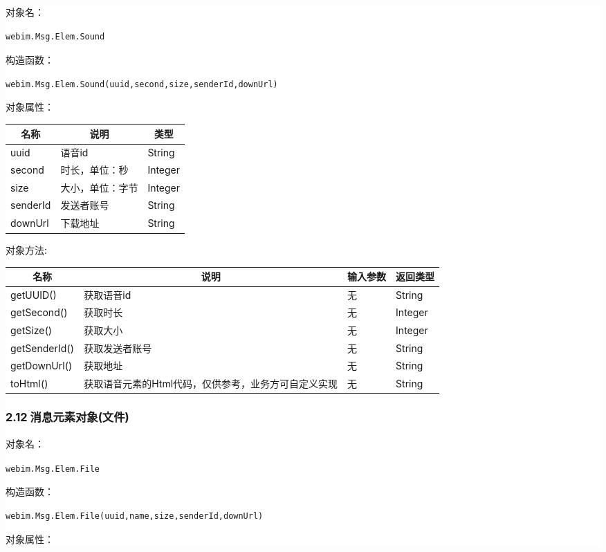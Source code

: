 对象名：

```
webim.Msg.Elem.Sound
```

构造函数：

```
webim.Msg.Elem.Sound(uuid,second,size,senderId,downUrl)
```

对象属性：

| 名称 | 说明 | 类型 |
|---------|---------|---------|
|uuid	|语音id	|String|
|second	|时长，单位：秒|	Integer|
|size	|大小，单位：字节|	Integer|
|senderId	|发送者账号|	String|
|downUrl	|下载地址|	String|


对象方法:

| 名称 | 说明 | 输入参数 |返回类型|
|---------|---------|---------|---------|
|getUUID()	|获取语音id	|无	|String|
|getSecond()	|获取时长|	无|	Integer|
|getSize()	|获取大小	|无|	Integer|
|getSenderId()|	获取发送者账号|	无|	String|
|getDownUrl()|	获取地址|	无|	String|
|toHtml()	|获取语音元素的Html代码，仅供参考，业务方可自定义实现	|无|	String|



### 2.12 消息元素对象(文件)

对象名：

```
webim.Msg.Elem.File
```

构造函数：

```
webim.Msg.Elem.File(uuid,name,size,senderId,downUrl)
```

对象属性：
